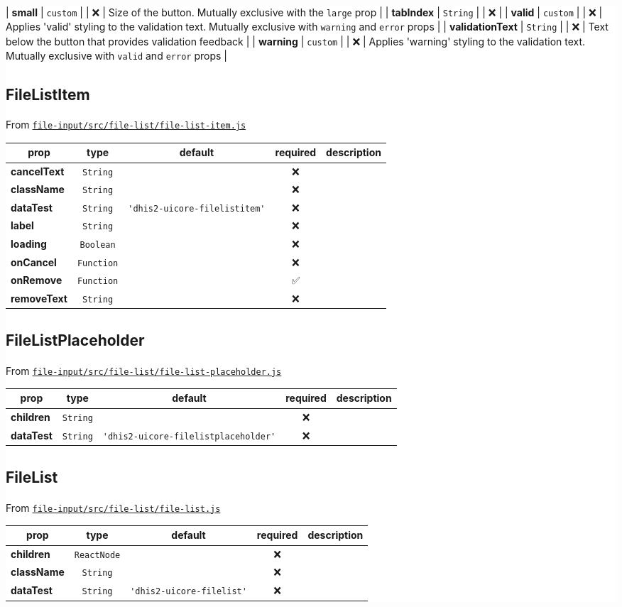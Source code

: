 | **small**          |         `custom`          |                                        |   :x:    | Size of the button. Mutually exclusive with the `large` prop                                                                       |
| **tabIndex**       |         `String`          |                                        |   :x:    |
| **valid**          |         `custom`          |                                        |   :x:    | Applies 'valid' styling to the validation text. Mutually exclusive with `warning` and `error` props                                |
| **validationText** |         `String`          |                                        |   :x:    | Text below the button that provides validation feedback                                                                            |
| **warning**        |         `custom`          |                                        |   :x:    | Applies 'warning' styling to the validation text. Mutually exclusive with `valid` and `error` props                                |

## FileListItem

From [`file-input/src/file-list/file-list-item.js`](../components/file-input/src/file-list/file-list-item.js)

| prop           |    type    |            default            |      required      | description |
| -------------- | :--------: | :---------------------------: | :----------------: | ----------- |
| **cancelText** |  `String`  |                               |        :x:         |
| **className**  |  `String`  |                               |        :x:         |
| **dataTest**   |  `String`  | `'dhis2-uicore-filelistitem'` |        :x:         |
| **label**      |  `String`  |                               |        :x:         |
| **loading**    | `Boolean`  |                               |        :x:         |
| **onCancel**   | `Function` |                               |        :x:         |
| **onRemove**   | `Function` |                               | :white_check_mark: |
| **removeText** |  `String`  |                               |        :x:         |

## FileListPlaceholder

From [`file-input/src/file-list/file-list-placeholder.js`](../components/file-input/src/file-list/file-list-placeholder.js)

| prop         |   type   |               default                | required | description |
| ------------ | :------: | :----------------------------------: | :------: | ----------- |
| **children** | `String` |                                      |   :x:    |
| **dataTest** | `String` | `'dhis2-uicore-filelistplaceholder'` |   :x:    |

## FileList

From [`file-input/src/file-list/file-list.js`](../components/file-input/src/file-list/file-list.js)

| prop          |    type     |          default          | required | description |
| ------------- | :---------: | :-----------------------: | :------: | ----------- |
| **children**  | `ReactNode` |                           |   :x:    |
| **className** |  `String`   |                           |   :x:    |
| **dataTest**  |  `String`   | `'dhis2-uicore-filelist'` |   :x:    |

